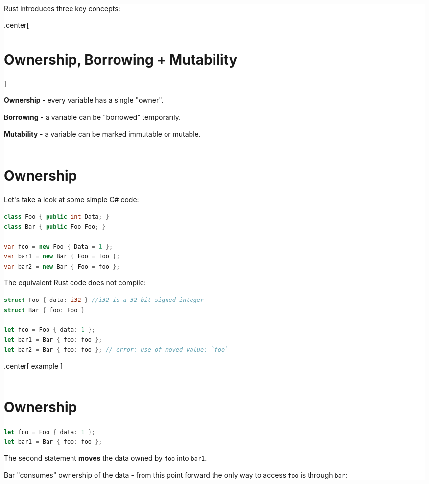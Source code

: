 Rust introduces three key concepts:

.center[
# Ownership, Borrowing + Mutability
]

**Ownership** - every variable has a single "owner".

**Borrowing** - a variable can be "borrowed" temporarily.

**Mutability** - a variable can be marked immutable or mutable.

---

# Ownership

Let's take a look at some simple C# code:

```csharp
class Foo { public int Data; }
class Bar { public Foo Foo; }

var foo = new Foo { Data = 1 };
var bar1 = new Bar { Foo = foo };
var bar2 = new Bar { Foo = foo };
```

The equivalent Rust code does not compile:

```rust
struct Foo { data: i32 } //i32 is a 32-bit signed integer
struct Bar { foo: Foo }

let foo = Foo { data: 1 };
let bar1 = Bar { foo: foo };
let bar2 = Bar { foo: foo }; // error: use of moved value: `foo`
```

.center[
[example](http://is.gd/r4a4fS)
]

---

# Ownership

```rust
let foo = Foo { data: 1 };
let bar1 = Bar { foo: foo };
```

The second statement **moves** the data owned by `foo` into `bar1`.

Bar "consumes" ownership of the data - from this point forward the
only way to access `foo` is through `bar`:
